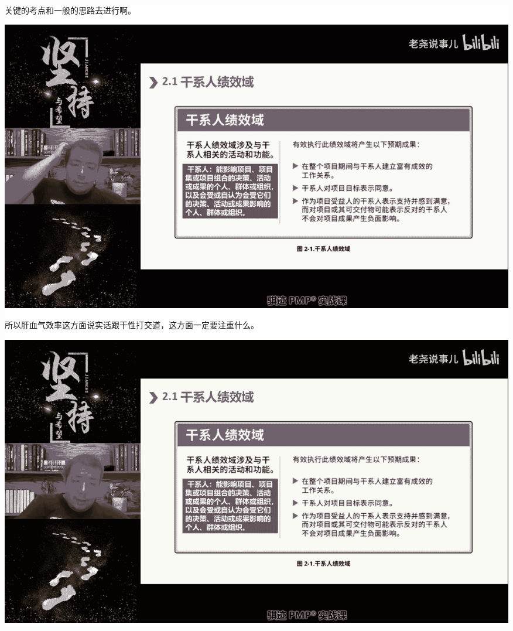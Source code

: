 关键的考点和一般的思路去进行啊。

![](img/3ed99910c4c972cf39aa50cd18608b5c_58.png)

所以肝血气效率这方面说实话跟干性打交道，这方面一定要注重什么。

![](img/3ed99910c4c972cf39aa50cd18608b5c_60.png)

